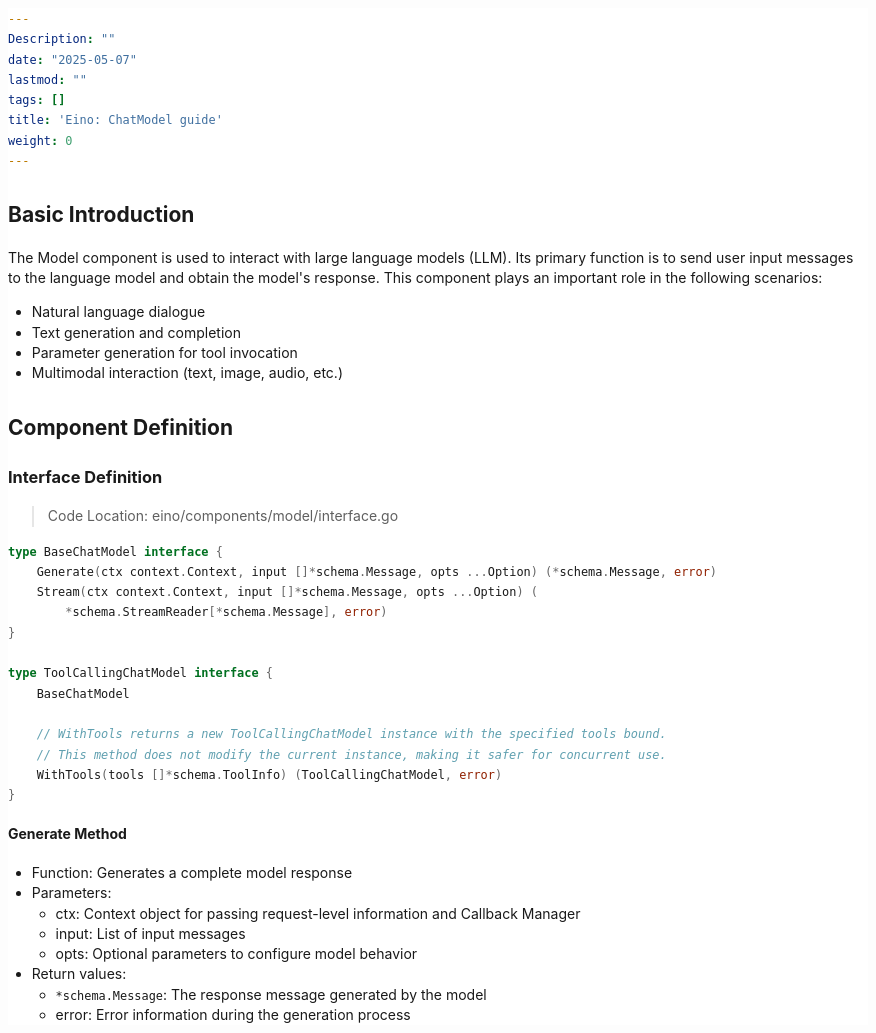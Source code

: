 ```yaml
---
Description: ""
date: "2025-05-07"
lastmod: ""
tags: []
title: 'Eino: ChatModel guide'
weight: 0
---
```


## **Basic Introduction**

The Model component is used to interact with large language models (LLM). Its primary function is to send user input messages to the language model and obtain the model's response. This component plays an important role in the following scenarios:

- Natural language dialogue
- Text generation and completion
- Parameter generation for tool invocation
- Multimodal interaction (text, image, audio, etc.)

## **Component Definition**

### **Interface Definition**

> Code Location: eino/components/model/interface.go

```go
type BaseChatModel interface {
    Generate(ctx context.Context, input []*schema.Message, opts ...Option) (*schema.Message, error)
    Stream(ctx context.Context, input []*schema.Message, opts ...Option) (
        *schema.StreamReader[*schema.Message], error)
}

type ToolCallingChatModel interface {
    BaseChatModel

    // WithTools returns a new ToolCallingChatModel instance with the specified tools bound.
    // This method does not modify the current instance, making it safer for concurrent use.
    WithTools(tools []*schema.ToolInfo) (ToolCallingChatModel, error)
}
```

#### **Generate Method**

- Function: Generates a complete model response
- Parameters:
  - ctx: Context object for passing request-level information and Callback Manager
  - input: List of input messages
  - opts: Optional parameters to configure model behavior
- Return values:
  - `*schema.Message`: The response message generated by the model
  - error: Error information during the generation process
